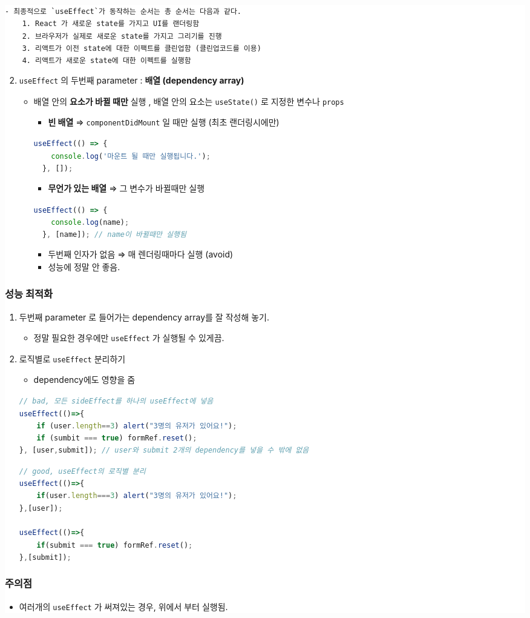     - 최종적으로 `useEffect`가 동작하는 순서는 총 순서는 다음과 같다.
        1. React 가 새로운 state를 가지고 UI를 랜더링함
        2. 브라우저가 실제로 새로운 state를 가지고 그리기를 진행
        3. 리액트가 이전 state에 대한 이팩트를 클린업함 (클린업코드를 이용)
        4. 리액트가 새로운 state에 대한 이펙트를 실행함
2. `useEffect` 의 두번째 parameter : **배열 (dependency array)**
    - 배열 안의 **요소가 바뀔 때만** 실행 , 배열 안의 요소는 `useState()` 로 지정한 변수나 `props`
        - **빈 배열** ⇒ `componentDidMount` 일 때만 실행 (최초 랜더링시에만)

        ```jsx
        useEffect(() => {
            console.log('마운트 될 때만 실행됩니다.');
          }, []);
        ```

        - **무언가 있는 배열** ⇒ 그 변수가 바뀔때만 실행

        ```jsx
        useEffect(() => {
            console.log(name);
          }, [name]); // name이 바뀔때만 실행됨
        ```

        - 두번째 인자가 없음 ⇒ 매 렌더링때마다 실행 (avoid)
        - 성능에 정말 안 좋음.

### 성능 최적화

1. 두번째 parameter 로 들어가는 dependency array를 잘 작성해 놓기.
    - 정말 필요한 경우에만 `useEffect` 가 실행될 수 있게끔.
2. 로직별로 `useEffect` 분리하기 
    - dependency에도 영향을 줌

    ```jsx
    // bad, 모든 sideEffect를 하나의 useEffect에 넣음
    useEffect(()=>{
    	if (user.length==3) alert("3명의 유저가 있어요!");
    	if (sumbit === true) formRef.reset();
    }, [user,submit]); // user와 submit 2개의 dependency를 넣을 수 밖에 없음
    ```

    ```jsx
    // good, useEffect의 로직별 분리
    useEffect(()=>{
    	if(user.length===3) alert("3명의 유저가 있어요!");
    },[user]);

    useEffect(()=>{
    	if(submit === true) formRef.reset();
    },[submit]);
    ```

### 주의점

- 여러개의 `useEffect` 가 써져있는 경우, 위에서 부터 실행됨.

